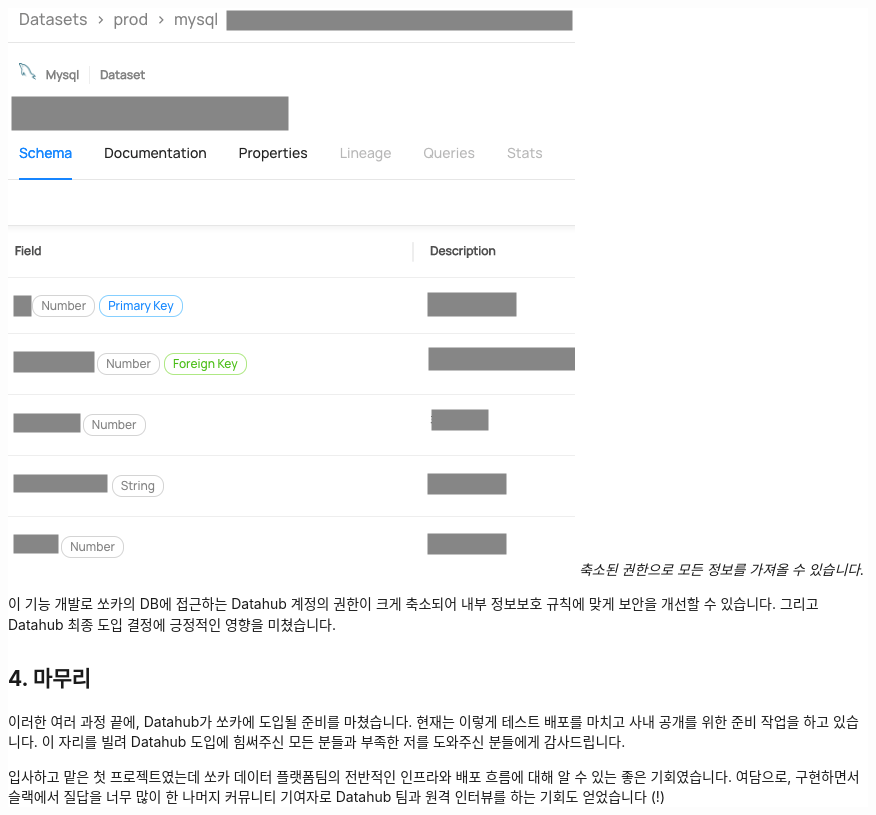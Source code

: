 ![datahub-test-success](/img/data-discovery-platform-02/datahub-test-success-3.png) *축소된 권한으로 모든 정보를 가져올 수 있습니다.*





이 기능 개발로 쏘카의 DB에 접근하는 Datahub 계정의 권한이 크게 축소되어 내부 정보보호 규칙에 맞게 보안을 개선할 수 있습니다. 그리고 Datahub 최종 도입 결정에 긍정적인 영향을 미쳤습니다. 



## 4. 마무리  <a name="wrap-up"></a>

이러한 여러 과정 끝에, Datahub가 쏘카에 도입될 준비를 마쳤습니다. 현재는 이렇게 테스트 배포를 마치고 사내 공개를 위한 준비 작업을 하고 있습니다. 이 자리를 빌려 Datahub 도입에 힘써주신 모든 분들과 부족한 저를 도와주신 분들에게 감사드립니다. 

 입사하고 맡은 첫 프로젝트였는데 쏘카 데이터 플랫폼팀의 전반적인 인프라와 배포 흐름에 대해 알 수 있는 좋은 기회였습니다. 여담으로, 구현하면서 슬랙에서 질답을 너무 많이 한 나머지 커뮤니티 기여자로 Datahub 팀과 원격 인터뷰를 하는 기회도 얻었습니다 (!) 
